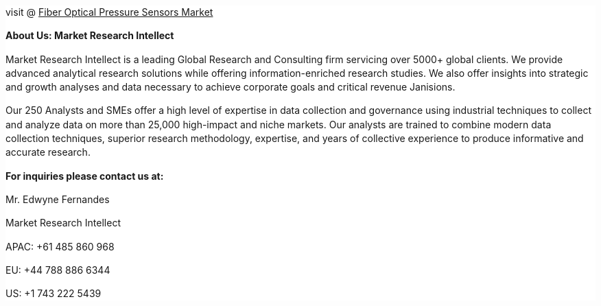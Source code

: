 visit&nbsp;@</strong>&nbsp;</span><span class="font-[700]"><a href="https://www.marketresearchintellect.com/product/global-fiber-optical-pressure-sensors-market-size-and-forecast/?utm_source=Linkedin&utm_medium=838" target="_blank" data-tracking-control-name="article-ssr-frontend-pulse_little-text-block" data-tracking-will-navigate="" data-test-link="">Fiber Optical Pressure Sensors Market</a></span></p><p><strong><span class="font-[700]">About Us: Market Research Intellect</span></strong></p><p><span class="">Market Research Intellect is a leading Global Research and Consulting firm servicing over 5000+ global clients. We provide advanced analytical research solutions while offering information-enriched research studies.&nbsp;</span>We also offer insights into strategic and growth analyses and data necessary to achieve corporate goals and critical revenue Janisions.</p><p><span class="">Our 250 Analysts and SMEs offer a high level of expertise in data collection and governance using industrial techniques to collect and analyze data on more than 25,000 high-impact and niche markets. Our analysts are trained to combine modern data collection techniques, superior research methodology, expertise, and years of collective experience to produce informative and accurate research.</span></p><p><strong>For inquiries please contact us at:</strong></p><p>Mr. Edwyne Fernandes</p><p>Market Research Intellect</p><p>APAC: +61 485 860 968</p><p>EU: +44 788 886 6344</p><p>US: +1 743 222 5439</p>
